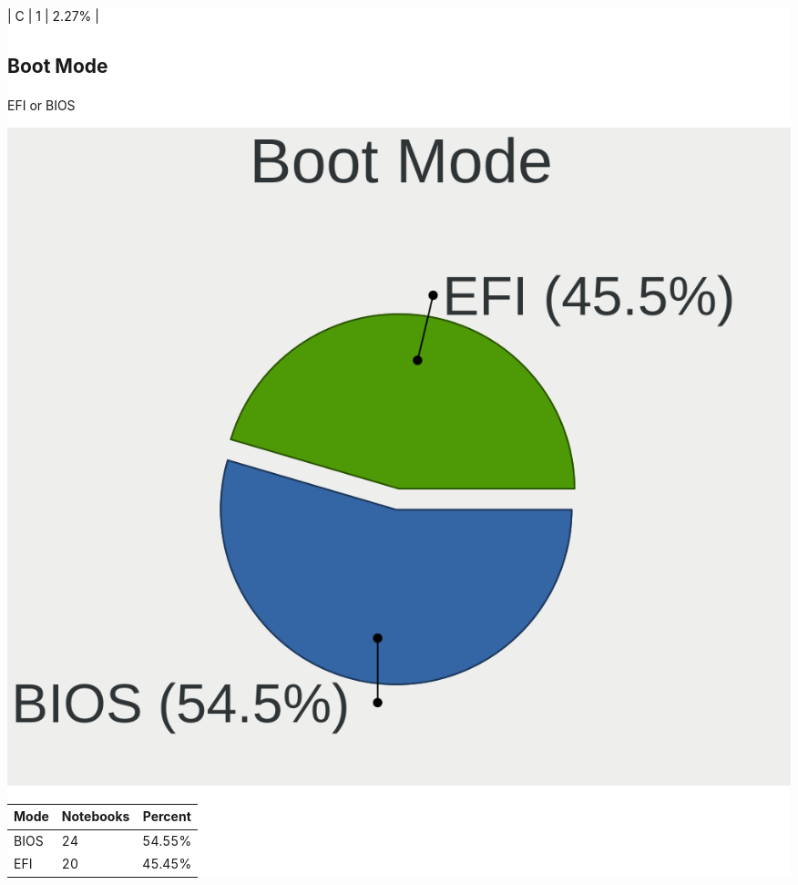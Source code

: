 | C           | 1         | 2.27%   |

Boot Mode
---------

EFI or BIOS

![Boot Mode](./images/pie_chart/os_boot_mode.svg)


| Mode | Notebooks | Percent |
|------|-----------|---------|
| BIOS | 24        | 54.55%  |
| EFI  | 20        | 45.45%  |
